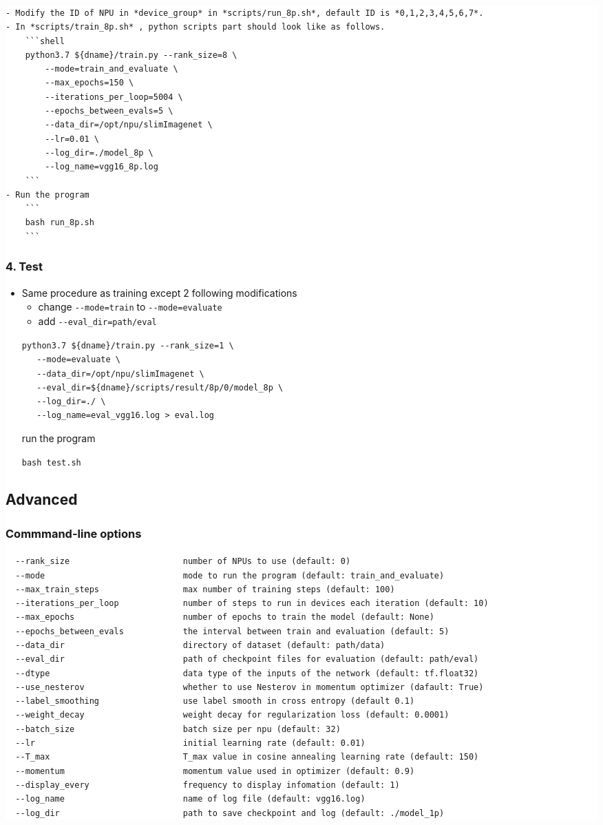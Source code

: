     - Modify the ID of NPU in *device_group* in *scripts/run_8p.sh*, default ID is *0,1,2,3,4,5,6,7*.
    - In *scripts/train_8p.sh* , python scripts part should look like as follows.
        ```shell 
        python3.7 ${dname}/train.py --rank_size=8 \
            --mode=train_and_evaluate \
            --max_epochs=150 \
            --iterations_per_loop=5004 \
            --epochs_between_evals=5 \
            --data_dir=/opt/npu/slimImagenet \
            --lr=0.01 \
            --log_dir=./model_8p \
            --log_name=vgg16_8p.log
        ```
    - Run the program  
        ```
        bash run_8p.sh
        ```

### 4. Test
- Same procedure as training except 2 following modifications
    - change `--mode=train` to `--mode=evaluate`
    - add `--eval_dir=path/eval`
     ```shell 
    python3.7 ${dname}/train.py --rank_size=1 \
        --mode=evaluate \
        --data_dir=/opt/npu/slimImagenet \
        --eval_dir=${dname}/scripts/result/8p/0/model_8p \
        --log_dir=./ \
        --log_name=eval_vgg16.log > eval.log
    ```
    run the program  
    ```
    bash test.sh
    ```


## Advanced
### Commmand-line options

```
  --rank_size                       number of NPUs to use (default: 0)
  --mode                            mode to run the program (default: train_and_evaluate)
  --max_train_steps                 max number of training steps (default: 100)
  --iterations_per_loop             number of steps to run in devices each iteration (default: 10)
  --max_epochs                      number of epochs to train the model (default: None)
  --epochs_between_evals            the interval between train and evaluation (default: 5)
  --data_dir                        directory of dataset (default: path/data)
  --eval_dir                        path of checkpoint files for evaluation (default: path/eval)
  --dtype                           data type of the inputs of the network (default: tf.float32)
  --use_nesterov                    whether to use Nesterov in momentum optimizer (dafault: True)
  --label_smoothing                 use label smooth in cross entropy (default 0.1)
  --weight_decay                    weight decay for regularization loss (default: 0.0001)
  --batch_size                      batch size per npu (default: 32)
  --lr                              initial learning rate (default: 0.01)
  --T_max                           T_max value in cosine annealing learning rate (default: 150)
  --momentum                        momentum value used in optimizer (default: 0.9)
  --display_every                   frequency to display infomation (default: 1)
  --log_name                        name of log file (default: vgg16.log)
  --log_dir                         path to save checkpoint and log (default: ./model_1p)  
```

